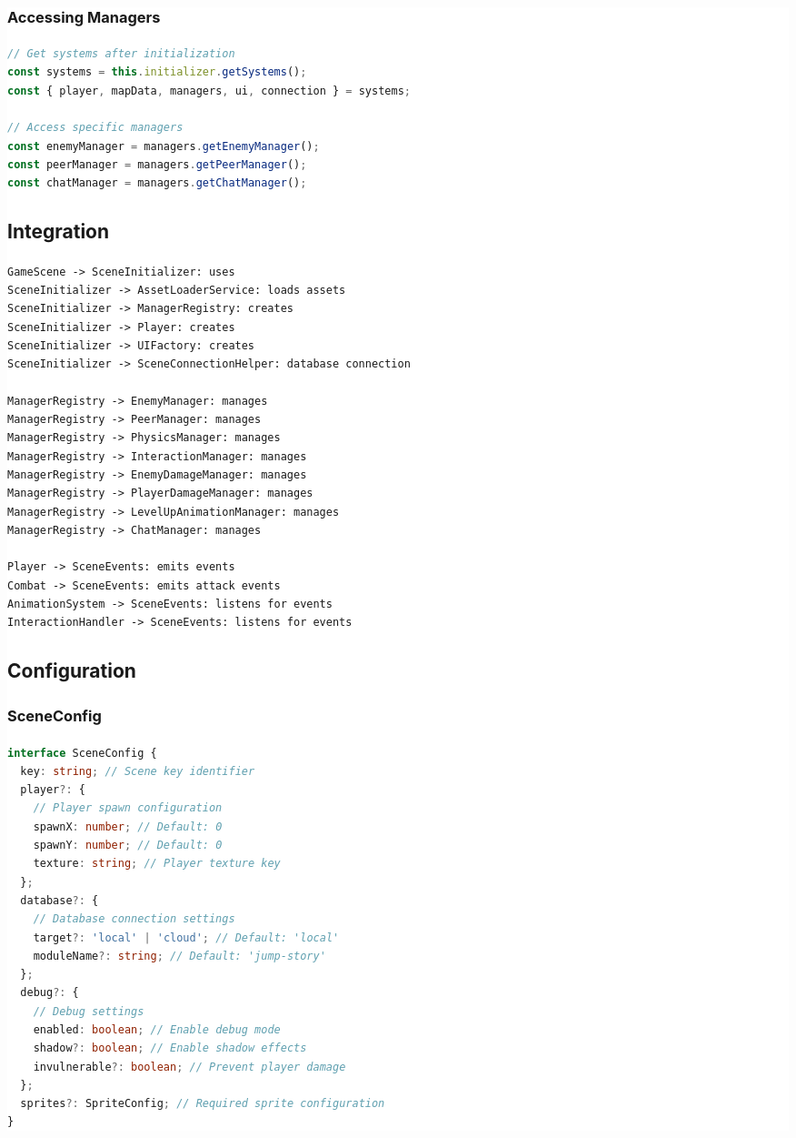 ### Accessing Managers

```ts
// Get systems after initialization
const systems = this.initializer.getSystems();
const { player, mapData, managers, ui, connection } = systems;

// Access specific managers
const enemyManager = managers.getEnemyManager();
const peerManager = managers.getPeerManager();
const chatManager = managers.getChatManager();
```

## Integration

```d2 layout="elk"
GameScene -> SceneInitializer: uses
SceneInitializer -> AssetLoaderService: loads assets
SceneInitializer -> ManagerRegistry: creates
SceneInitializer -> Player: creates
SceneInitializer -> UIFactory: creates
SceneInitializer -> SceneConnectionHelper: database connection

ManagerRegistry -> EnemyManager: manages
ManagerRegistry -> PeerManager: manages
ManagerRegistry -> PhysicsManager: manages
ManagerRegistry -> InteractionManager: manages
ManagerRegistry -> EnemyDamageManager: manages
ManagerRegistry -> PlayerDamageManager: manages
ManagerRegistry -> LevelUpAnimationManager: manages
ManagerRegistry -> ChatManager: manages

Player -> SceneEvents: emits events
Combat -> SceneEvents: emits attack events
AnimationSystem -> SceneEvents: listens for events
InteractionHandler -> SceneEvents: listens for events
```

## Configuration

### SceneConfig

```ts
interface SceneConfig {
  key: string; // Scene key identifier
  player?: {
    // Player spawn configuration
    spawnX: number; // Default: 0
    spawnY: number; // Default: 0
    texture: string; // Player texture key
  };
  database?: {
    // Database connection settings
    target?: 'local' | 'cloud'; // Default: 'local'
    moduleName?: string; // Default: 'jump-story'
  };
  debug?: {
    // Debug settings
    enabled: boolean; // Enable debug mode
    shadow?: boolean; // Enable shadow effects
    invulnerable?: boolean; // Prevent player damage
  };
  sprites?: SpriteConfig; // Required sprite configuration
}
```